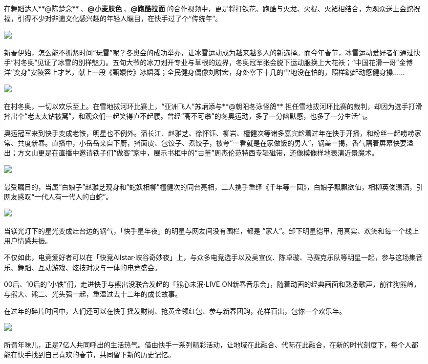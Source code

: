   

在舞蹈达人**@陈楚念** 、**@小麦肤色** 、**@跑酷拉面**
的合作视频中，更是将打铁花、跑酷与火龙、火棍、火裙相结合，为观众送上金蛇祝福，引得不少对非遗文化感兴趣的年轻人瞩目，在快手过了个“传统年”。

  

![](https://mmbiz.qpic.cn/mmbiz_gif/c2Sib3Mp7pOPB5KOnV4fJoTicY4wEpQqRwcl2KgrIqiaRo0SXBuXjicEiaulWIV3dsYjJZXVswiaKBQMN0XaLA8RLnYw/640?wx_fmt=gif&from;=appmsg)

  

新春伊始，怎么能不抓紧时间“玩雪”呢？冬奥会的成功举办，让冰雪运动成为越来越多人的新选择。而今年春节，冰雪运动爱好者们通过快手“村冬奥”见证了冰雪的别样魅力。五旬大爷的冰刀划开专业与草根的边界，冬奥冠军张会脱下运动服换上大花袄；“中国花滑一哥”金博洋“变身”安陵容上才艺，献上一段《甄嬛传》冰嬉舞；全民健身偶像刘畊宏，身处零下十几的雪地没在怕的，照样跳起动感健身操……

  

![](https://mmbiz.qpic.cn/mmbiz_gif/c2Sib3Mp7pOPB5KOnV4fJoTicY4wEpQqRwxiaavlrb36SgtGdgB1IqUrRuLLTYc28BsBpiacF8iaBJOd2u1n5IxbiaAA/640?wx_fmt=gif&from;=appmsg)

  

在村冬奥，一切以欢乐至上。在雪地拔河环比赛上，“亚洲飞人”苏炳添与**@朝阳冬泳怪鸽**
担任雪地拔河环比赛的裁判，却因为选手打滑摔出个“老太太钻被窝”，和观众们一起笑得直不起腰。曾经“高不可攀”的冬奥运动，多了一分幽默感，也多了一分生活气。

  

奥运冠军来到快手变成老铁，明星也不例外。潘长江、赵雅芝、徐怀钰、柳岩、檀健次等诸多嘉宾趁着过年在快手开播，和粉丝一起唠唠家常、共度新春。直播中，小岳岳亲自下厨，擀面皮、包饺子、煮饺子，被夸“一看就是在家做饭的男人”，锅盖一揭，香气隔着屏幕快要溢出；方文山更是在直播中邀请铁子们“做客”家中，展示书柜中的“古董”周杰伦范特西专辑磁带，还像模像样地表演近景魔术。

  

![](https://mmbiz.qpic.cn/mmbiz_gif/c2Sib3Mp7pOPB5KOnV4fJoTicY4wEpQqRwKtAxlLVl7nnFK05AHZbVYynmk62hHHX5WCXWp0yOgibc7C7pAWLrW5w/640?wx_fmt=gif&from;=appmsg)

  

最受瞩目的，当属“白娘子”赵雅芝现身和“蛇妖相柳”檀健次的同台亮相，二人携手重绎《千年等一回》，白娘子飘飘欲仙，相柳英俊潇洒，引网友感叹“一代人有一代人的白蛇”。

  

![](https://mmbiz.qpic.cn/mmbiz_gif/c2Sib3Mp7pOPB5KOnV4fJoTicY4wEpQqRwibIrybttb4TEuSucW9iaUZNhcmy0cwlhMpZdaC5eCaMkvkGVL5nQxmng/640?wx_fmt=gif&from;=appmsg)

  

当镁光灯下的星光变成灶台边的锅气，「快手星年夜」的明星与网友间没有围栏，都是 “家人”。卸下明星铠甲，用真实、欢笑和每一个线上用户情感共振。

  

不仅如此，电竞爱好者可以在「快竞Allstar·峡谷奇妙夜」上，与众多电竞选手以及吴宣仪、陈卓璇、马赛克乐队等明星一起，参与这场集音乐、舞蹈、互动游戏、炫技对决与一体的电竞盛会。

  

  

00后、10后的“小铁”们，走进快手与熊出没联合发起的「熊心未泯·LIVE
ON新春音乐会」，随着动画的经典画面和熟悉歌声，前往狗熊岭，与熊大、熊二、光头强一起，重温过去十二年的成长故事。

  

  

在过年的碎片时间中，人们还可以在快手摇发财树、抢黄金领红包、参与新春团购，花样百出，包你一个欢乐年。

  

![](https://mmbiz.qpic.cn/mmbiz_jpg/c2Sib3Mp7pOPB5KOnV4fJoTicY4wEpQqRwm0SKFbDmMZotfa3pKYO2UlDAia0K7rZznsF4WnVshibFnFAxPEI9NB9g/640?wx_fmt=jpeg&from;=appmsg)

  

所谓年味儿，正是7亿人共同呼出的生活热气。借由快手一系列精彩活动，让地域在此融合、代际在此融合，在新的时代刻度下，每个人都能在快手找到自己喜欢的春节，共同留下新的历史记忆。

  
